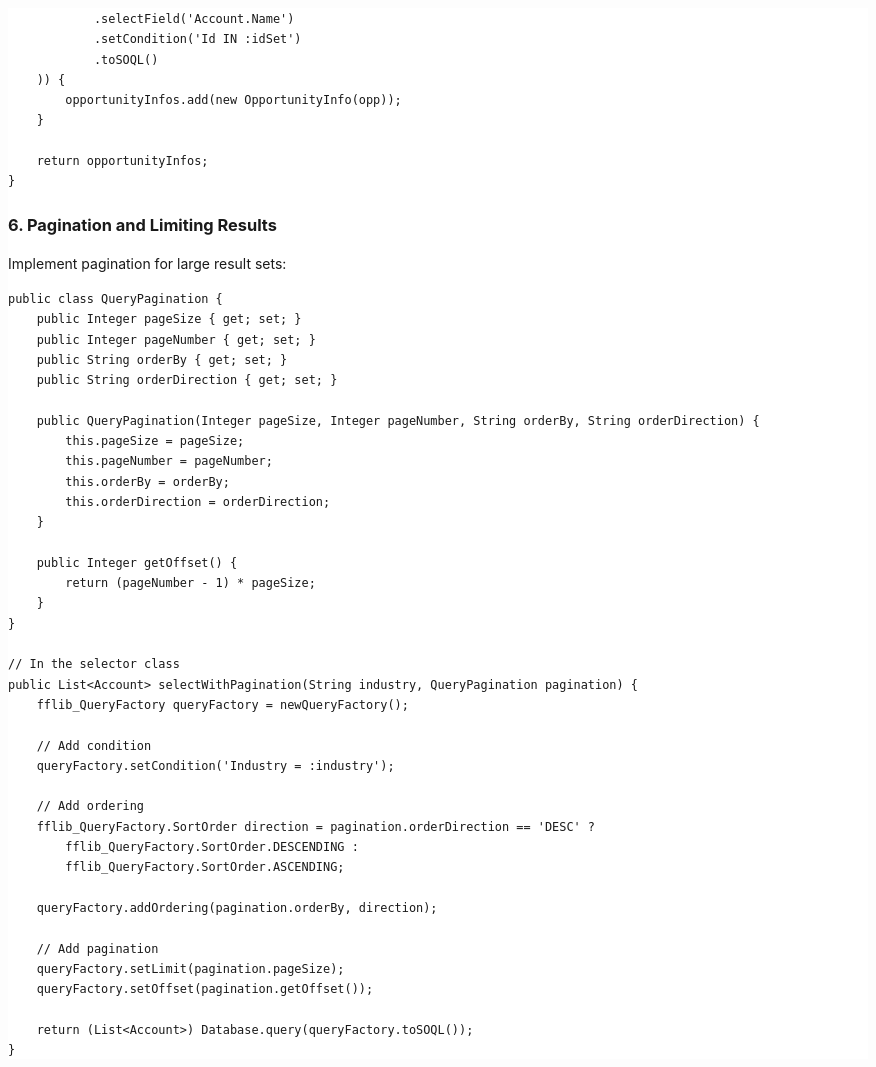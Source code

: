 ```apex
            .selectField('Account.Name')
            .setCondition('Id IN :idSet')
            .toSOQL()
    )) {
        opportunityInfos.add(new OpportunityInfo(opp));
    }
    
    return opportunityInfos;
}
```

### 6. Pagination and Limiting Results

Implement pagination for large result sets:

```apex
public class QueryPagination {
    public Integer pageSize { get; set; }
    public Integer pageNumber { get; set; }
    public String orderBy { get; set; }
    public String orderDirection { get; set; }
    
    public QueryPagination(Integer pageSize, Integer pageNumber, String orderBy, String orderDirection) {
        this.pageSize = pageSize;
        this.pageNumber = pageNumber;
        this.orderBy = orderBy;
        this.orderDirection = orderDirection;
    }
    
    public Integer getOffset() {
        return (pageNumber - 1) * pageSize;
    }
}

// In the selector class
public List<Account> selectWithPagination(String industry, QueryPagination pagination) {
    fflib_QueryFactory queryFactory = newQueryFactory();
    
    // Add condition
    queryFactory.setCondition('Industry = :industry');
    
    // Add ordering
    fflib_QueryFactory.SortOrder direction = pagination.orderDirection == 'DESC' ? 
        fflib_QueryFactory.SortOrder.DESCENDING : 
        fflib_QueryFactory.SortOrder.ASCENDING;
    
    queryFactory.addOrdering(pagination.orderBy, direction);
    
    // Add pagination
    queryFactory.setLimit(pagination.pageSize);
    queryFactory.setOffset(pagination.getOffset());
    
    return (List<Account>) Database.query(queryFactory.toSOQL());
}
```
